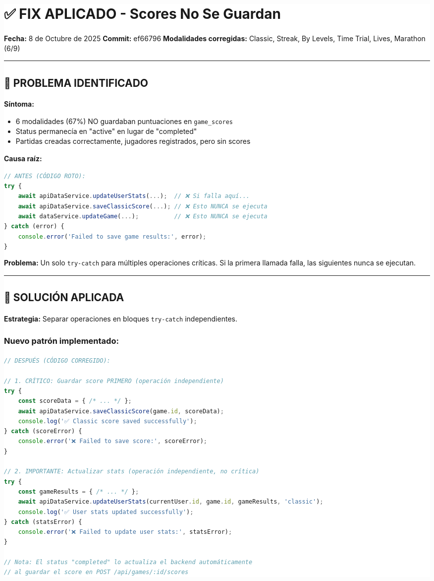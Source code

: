 # ✅ FIX APLICADO - Scores No Se Guardan

**Fecha:** 8 de Octubre de 2025
**Commit:** ef66796
**Modalidades corregidas:** Classic, Streak, By Levels, Time Trial, Lives, Marathon (6/9)

---

## 🎯 PROBLEMA IDENTIFICADO

**Síntoma:**
- 6 modalidades (67%) NO guardaban puntuaciones en `game_scores`
- Status permanecía en "active" en lugar de "completed"
- Partidas creadas correctamente, jugadores registrados, pero sin scores

**Causa raíz:**
```javascript
// ANTES (CÓDIGO ROTO):
try {
    await apiDataService.updateUserStats(...);  // ❌ Si falla aquí...
    await apiDataService.saveClassicScore(...); // ❌ Esto NUNCA se ejecuta
    await dataService.updateGame(...);          // ❌ Esto NUNCA se ejecuta
} catch (error) {
    console.error('Failed to save game results:', error);
}
```

**Problema:** Un solo `try-catch` para múltiples operaciones críticas. Si la primera llamada falla, las siguientes nunca se ejecutan.

---

## 🔧 SOLUCIÓN APLICADA

**Estrategia:** Separar operaciones en bloques `try-catch` independientes.

### Nuevo patrón implementado:

```javascript
// DESPUÉS (CÓDIGO CORREGIDO):

// 1. CRÍTICO: Guardar score PRIMERO (operación independiente)
try {
    const scoreData = { /* ... */ };
    await apiDataService.saveClassicScore(game.id, scoreData);
    console.log('✅ Classic score saved successfully');
} catch (scoreError) {
    console.error('❌ Failed to save score:', scoreError);
}

// 2. IMPORTANTE: Actualizar stats (operación independiente, no crítica)
try {
    const gameResults = { /* ... */ };
    await apiDataService.updateUserStats(currentUser.id, game.id, gameResults, 'classic');
    console.log('✅ User stats updated successfully');
} catch (statsError) {
    console.error('❌ Failed to update user stats:', statsError);
}

// Nota: El status "completed" lo actualiza el backend automáticamente
// al guardar el score en POST /api/games/:id/scores
```
